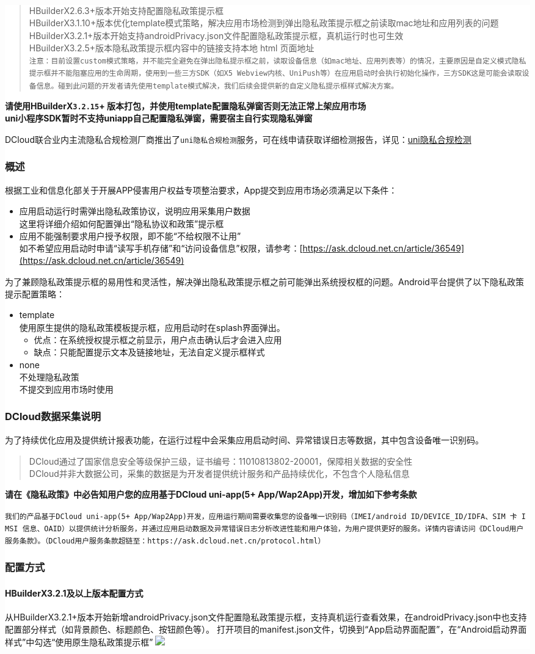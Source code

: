 > HBuilderX2.6.3+版本开始支持配置隐私政策提示框  
> HBuilderX3.1.10+版本优化template模式策略，解决应用市场检测到弹出隐私政策提示框之前读取mac地址和应用列表的问题  
> HBuilderX3.2.1+版本开始支持androidPrivacy.json文件配置隐私政策提示框，真机运行时也可生效  
> HBuilderX3.2.5+版本隐私政策提示框内容中的链接支持本地 html 页面地址  
> `注意：目前设置custom模式策略，并不能完全避免在弹出隐私提示框之前，读取设备信息（如mac地址、应用列表等）的情况，主要原因是自定义模式隐私提示框并不能阻塞应用的生命周期，使用到一些三方SDK（如X5 Webview内核、UniPush等）在应用启动时会执行初始化操作，三方SDK这是可能会读取设备信息。碰到此问题的开发者请先使用template模式解决，我们后续会提供新的自定义隐私提示框样式解决方案。`  

**请使用HBuilderX`3.2.15`+ 版本打包，并使用template配置隐私弹窗否则无法正常上架应用市场**  
**uni小程序SDK暂时不支持uniapp自己配置隐私弹窗，需要宿主自行实现隐私弹窗**  

DCloud联合业内主流隐私合规检测厂商推出了`uni隐私合规检测`服务，可在线申请获取详细检测报告，详见：[uni隐私合规检测](/uni-app-privacy-detect.md)

### 概述  

根据工业和信息化部关于开展APP侵害用户权益专项整治要求，App提交到应用市场必须满足以下条件：
- 应用启动运行时需弹出隐私政策协议，说明应用采集用户数据  
  这里将详细介绍如何配置弹出“隐私协议和政策”提示框  
- 应用不能强制要求用户授予权限，即不能“不给权限不让用”  
  如不希望应用启动时申请“读写手机存储”和“访问设备信息”权限，请参考：[https://ask.dcloud.net.cn/article/36549](https://ask.dcloud.net.cn/article/36549)  

为了兼顾隐私政策提示框的易用性和灵活性，解决弹出隐私政策提示框之前可能弹出系统授权框的问题。Android平台提供了以下隐私政策提示配置策略：
- template  
  使用原生提供的隐私政策模板提示框，应用启动时在splash界面弹出。  
  + 优点：在系统授权提示框之前显示，用户点击确认后才会进入应用  
  + 缺点：只能配置提示文本及链接地址，无法自定义提示框样式  
- none  
  不处理隐私政策  
  不提交到应用市场时使用  


<a id='collect'></a>

### DCloud数据采集说明  
为了持续优化应用及提供统计报表功能，在运行过程中会采集应用启动时间、异常错误日志等数据，其中包含设备唯一识别码。  
> DCloud通过了国家信息安全等级保护三级，证书编号：11010813802-20001，保障相关数据的安全性  
> DCloud并非大数据公司，采集的数据是为开发者提供统计服务和产品持续优化，不包含个人隐私信息  

**请在《隐私政策》中必告知用户您的应用基于DCloud uni-app(5+ App/Wap2App)开发，增加如下参考条款**

`我们的产品基于DCloud uni-app(5+ App/Wap2App)开发，应用运行期间需要收集您的设备唯一识别码（IMEI/android ID/DEVICE_ID/IDFA、SIM 卡 IMSI 信息、OAID）以提供统计分析服务，并通过应用启动数据及异常错误日志分析改进性能和用户体验，为用户提供更好的服务。详情内容请访问《DCloud用户服务条款》。（DCloud用户服务条款超链至：https://ask.dcloud.net.cn/protocol.html）`


### 配置方式  

#### HBuilderX3.2.1及以上版本配置方式  
从HBuilderX3.2.1+版本开始新增androidPrivacy.json文件配置隐私政策提示框，支持真机运行查看效果，在androidPrivacy.json中也支持配置部分样式（如背景颜色、标题颜色、按钮颜色等）。
打开项目的manifest.json文件，切换到“App启动界面配置”，在“Android启动界面样式”中勾选“使用原生隐私政策提示框”
![](https://native-res.dcloud.net.cn/images/uniapp/privacy/manifest-android.png)
